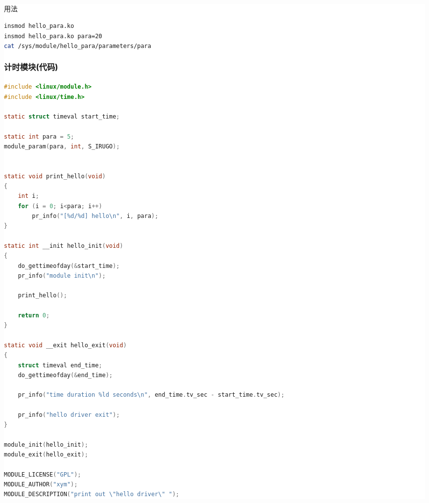 
用法

```bash
insmod hello_para.ko
insmod hello_para.ko para=20
cat /sys/module/hello_para/parameters/para
```

### 计时模块(代码)


```c
#include <linux/module.h>
#include <linux/time.h>

static struct timeval start_time;

static int para = 5;
module_param(para, int, S_IRUGO);


static void print_hello(void)
{
    int i;
    for (i = 0; i<para; i++)
        pr_info("[%d/%d] hello\n", i, para);
}

static int __init hello_init(void)
{
    do_gettimeofday(&start_time);
    pr_info("module init\n");

    print_hello();

    return 0;
}

static void __exit hello_exit(void)
{
    struct timeval end_time;
    do_gettimeofday(&end_time);

    pr_info("time duration %ld seconds\n", end_time.tv_sec - start_time.tv_sec);

    pr_info("hello driver exit");
}

module_init(hello_init);
module_exit(hello_exit);

MODULE_LICENSE("GPL");
MODULE_AUTHOR("xym");
MODULE_DESCRIPTION("print out \"hello driver\" ");
```
